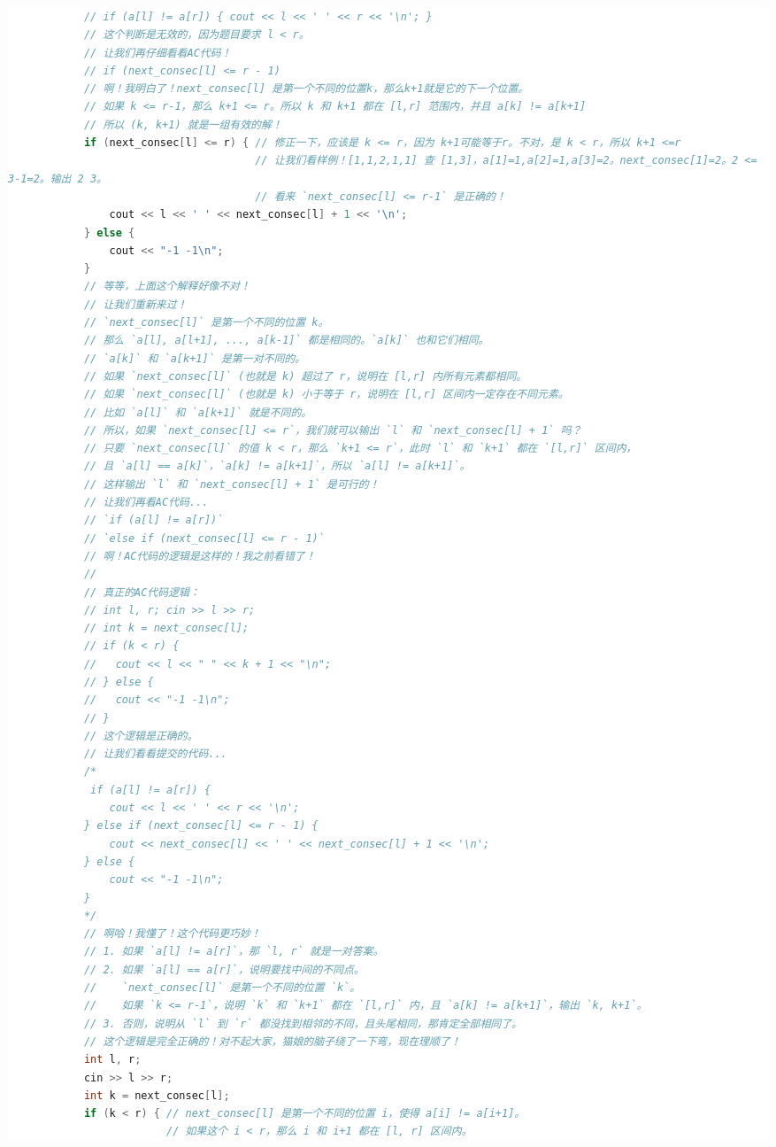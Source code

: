 ```cpp
            // if (a[l] != a[r]) { cout << l << ' ' << r << '\n'; }
            // 这个判断是无效的，因为题目要求 l < r。
            // 让我们再仔细看看AC代码！
            // if (next_consec[l] <= r - 1)
            // 啊！我明白了！next_consec[l] 是第一个不同的位置k，那么k+1就是它的下一个位置。
            // 如果 k <= r-1，那么 k+1 <= r。所以 k 和 k+1 都在 [l,r] 范围内，并且 a[k] != a[k+1]
            // 所以 (k, k+1) 就是一组有效的解！
            if (next_consec[l] <= r) { // 修正一下，应该是 k <= r，因为 k+1可能等于r。不对，是 k < r，所以 k+1 <=r
                                       // 让我们看样例！[1,1,2,1,1] 查 [1,3]，a[1]=1,a[2]=1,a[3]=2。next_consec[1]=2。2 <= 3-1=2。输出 2 3。
                                       // 看来 `next_consec[l] <= r-1` 是正确的！
                cout << l << ' ' << next_consec[l] + 1 << '\n';
            } else {
                cout << "-1 -1\n";
            }
            // 等等，上面这个解释好像不对！
            // 让我们重新来过！
            // `next_consec[l]` 是第一个不同的位置 k。
            // 那么 `a[l], a[l+1], ..., a[k-1]` 都是相同的。`a[k]` 也和它们相同。
            // `a[k]` 和 `a[k+1]` 是第一对不同的。
            // 如果 `next_consec[l]` (也就是 k) 超过了 r，说明在 [l,r] 内所有元素都相同。
            // 如果 `next_consec[l]` (也就是 k) 小于等于 r，说明在 [l,r] 区间内一定存在不同元素。
            // 比如 `a[l]` 和 `a[k+1]` 就是不同的。
            // 所以，如果 `next_consec[l] <= r`，我们就可以输出 `l` 和 `next_consec[l] + 1` 吗？
            // 只要 `next_consec[l]` 的值 k < r，那么 `k+1 <= r`，此时 `l` 和 `k+1` 都在 `[l,r]` 区间内，
            // 且 `a[l] == a[k]`，`a[k] != a[k+1]`，所以 `a[l] != a[k+1]`。
            // 这样输出 `l` 和 `next_consec[l] + 1` 是可行的！
            // 让我们再看AC代码...
            // `if (a[l] != a[r])`
            // `else if (next_consec[l] <= r - 1)`
            // 啊！AC代码的逻辑是这样的！我之前看错了！
            //
            // 真正的AC代码逻辑：
            // int l, r; cin >> l >> r;
            // int k = next_consec[l];
            // if (k < r) {
            //   cout << l << " " << k + 1 << "\n";
            // } else {
            //   cout << "-1 -1\n";
            // }
            // 这个逻辑是正确的。
            // 让我们看看提交的代码...
            /*
             if (a[l] != a[r]) {
                cout << l << ' ' << r << '\n';
            } else if (next_consec[l] <= r - 1) {
                cout << next_consec[l] << ' ' << next_consec[l] + 1 << '\n';
            } else {
                cout << "-1 -1\n";
            }
            */
            // 啊哈！我懂了！这个代码更巧妙！
            // 1. 如果 `a[l] != a[r]`，那 `l, r` 就是一对答案。
            // 2. 如果 `a[l] == a[r]`，说明要找中间的不同点。
            //    `next_consec[l]` 是第一个不同的位置 `k`。
            //    如果 `k <= r-1`，说明 `k` 和 `k+1` 都在 `[l,r]` 内，且 `a[k] != a[k+1]`，输出 `k, k+1`。
            // 3. 否则，说明从 `l` 到 `r` 都没找到相邻的不同，且头尾相同，那肯定全部相同了。
            // 这个逻辑是完全正确的！对不起大家，猫娘的脑子绕了一下弯，现在理顺了！
            int l, r;
            cin >> l >> r;
            int k = next_consec[l];
            if (k < r) { // next_consec[l] 是第一个不同的位置 i，使得 a[i] != a[i+1]。
                         // 如果这个 i < r，那么 i 和 i+1 都在 [l, r] 区间内。
```